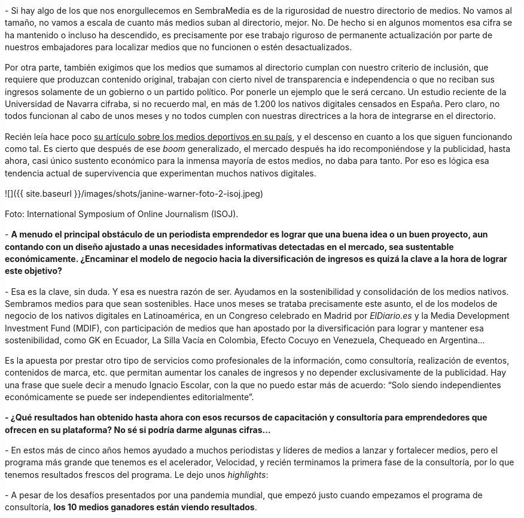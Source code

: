 \- Si hay algo de los que nos enorgullecemos en SembraMedia es de la rigurosidad de nuestro directorio de medios. No vamos al tamaño, no vamos a escala de cuanto más medios suban al directorio, mejor. No. De hecho si en algunos momentos esa cifra se ha mantenido o incluso ha descendido, es precisamente por ese trabajo riguroso de permanente actualización por parte de nuestros embajadores para localizar medios que no funcionen o estén desactualizados.

Por otra parte, también exigimos que los medios que sumamos al directorio cumplan con nuestro criterio de inclusión, que requiere que produzcan contenido original, trabajan con cierto nivel de transparencia e independencia o que no reciban sus ingresos solamente de un gobierno o un partido político. Por ponerle un ejemplo que le será cercano. Un estudio reciente de la Universidad de Navarra cifraba, si no recuerdo mal, en más de 1.200 los nativos digitales censados en España. Pero claro, no todos funcionan al cabo de unos meses y no todos cumplen con nuestras directrices a la hora de integrarse en el directorio.

Recién leía hace poco [su artículo sobre los medios deportivos en su país](https://mip.umh.es/blog/2020/10/27/radiografia-evolucio-n-medios-deportivos-crisis-2008/), y el descenso en cuanto a los que siguen funcionando como tal. Es cierto que después de ese *boom* generalizado, el mercado después ha ido recomponiéndose y la publicidad, hasta ahora, casi único sustento económico para la inmensa mayoría de estos medios, no daba para tanto. Por eso es lógica esa tendencia actual de supervivencia que experimentan muchos nativos digitales.

![]({{ site.baseurl }}/images/shots/janine-warner-foto-2-isoj.jpeg)

Foto: International Symposium of Online Journalism (ISOJ).

\- **A menudo el principal obstáculo de un periodista emprendedor es lograr que una buena idea o un buen proyecto, aun contando con un diseño ajustado a unas necesidades informativas detectadas en el mercado, sea sustentable económicamente. ¿Encaminar el modelo de negocio hacia la diversificación de ingresos es quizá la clave a la hora de lograr este objetivo?**

\- Esa es la clave, sin duda. Y esa es nuestra razón de ser. Ayudamos en la sostenibilidad y consolidación de los medios nativos. Sembramos medios para que sean sostenibles. Hace unos meses se trataba precisamente este asunto, el de los modelos de negocio de los nativos digitales en Latinoamérica, en un Congreso celebrado en Madrid por *ElDiario.es* y la Media Development Investment Fund (MDIF), con participación de medios que han apostado por la diversificación para lograr y mantener esa sostenibilidad, como GK en Ecuador, La Silla Vacía en Colombia, Efecto Cocuyo en Venezuela, Chequeado en Argentina…

Es la apuesta por prestar otro tipo de servicios como profesionales de la información, como consultoría, realización de eventos, contenidos de marca, etc. que permitan aumentar los canales de ingresos y no depender exclusivamente de la publicidad. Hay una frase que suele decir a menudo Ignacio Escolar, con la que no puedo estar más de acuerdo: “Solo siendo independientes económicamente se puede ser independientes editorialmente”.

**\- ¿Qué resultados han obtenido hasta ahora con esos recursos de capacitación y consultoría para emprendedores que ofrecen en su plataforma? No sé si podría darme algunas cifras…**

\- En estos más de cinco años hemos ayudado a muchos periodistas y líderes de medios a lanzar y fortalecer medios, pero el programa más grande que tenemos es el acelerador, Velocidad, y recién terminamos la primera fase de la consultoría, por lo que tenemos resultados frescos del programa. Le dejo unos *highlights*:

\- A pesar de los desafíos presentados por una pandemia mundial, que empezó justo cuando empezamos el programa de consultoría, **los 10 medios ganadores están viendo resultados**.
